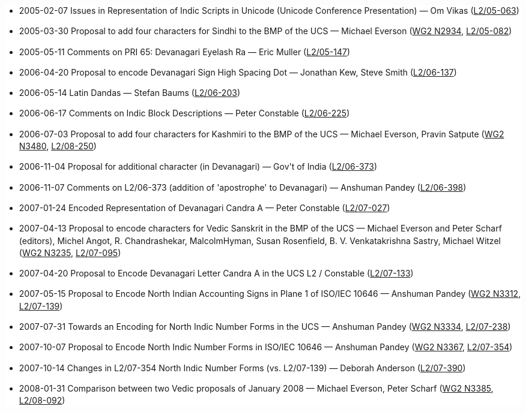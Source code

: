 - 2005-02-07 Issues in Representation of Indic Scripts in Unicode (Unicode Conference Presentation) — Om Vikas ([L2/05-063](http://www.unicode.org/cgi-bin/GetMatchingDocs.pl?L2/05-063))

- 2005-03-30 Proposal to add four characters for Sindhi to the BMP of the UCS — Michael Everson ([WG2 N2934](https://www.unicode.org/wg2/docs/n2934.pdf), [L2/05-082](http://www.unicode.org/cgi-bin/GetMatchingDocs.pl?L2/05-082))

- 2005-05-11 Comments on PRI 65: Devanagari Eyelash Ra — Eric Muller ([L2/05-147](http://www.unicode.org/cgi-bin/GetMatchingDocs.pl?L2/05-147))

- 2006-04-20 Proposal to encode Devanagari Sign High Spacing Dot — Jonathan Kew, Steve Smith ([L2/06-137](http://www.unicode.org/cgi-bin/GetMatchingDocs.pl?L2/06-137))

- 2006-05-14 Latin Dandas — Stefan Baums ([L2/06-203](http://www.unicode.org/cgi-bin/GetMatchingDocs.pl?L2/06-203))

- 2006-06-17 Comments on Indic Block Descriptions — Peter Constable ([L2/06-225](http://www.unicode.org/cgi-bin/GetMatchingDocs.pl?L2/06-225))

- 2006-07-03 Proposal to add four characters for Kashmiri to the BMP of the UCS — Michael Everson, Pravin Satpute ([WG2 N3480](https://www.unicode.org/wg2/docs/n3480.pdf), [L2/08-250](http://www.unicode.org/cgi-bin/GetMatchingDocs.pl?L2/08-250))

- 2006-11-04 Proposal for additional character (in Devanagari) — Gov't of India ([L2/06-373](http://www.unicode.org/cgi-bin/GetMatchingDocs.pl?L2/06-373))

- 2006-11-07 Comments on L2/06-373 (addition of 'apostrophe' to Devanagari) — Anshuman Pandey ([L2/06-398](http://www.unicode.org/cgi-bin/GetMatchingDocs.pl?L2/06-398))

- 2007-01-24 Encoded Representation of Devanagari Candra A — Peter Constable ([L2/07-027](http://www.unicode.org/cgi-bin/GetMatchingDocs.pl?L2/07-027))

- 2007-04-13 Proposal to encode characters for Vedic Sanskrit in the BMP of the UCS — Michael Everson and Peter Scharf (editors), Michel Angot, R. Chandrashekar, MalcolmHyman, Susan Rosenfield, B. V. Venkatakrishna Sastry, Michael Witzel ([WG2 N3235](https://www.unicode.org/wg2/docs/n3235.pdf), [L2/07-095](http://www.unicode.org/cgi-bin/GetMatchingDocs.pl?L2/07-095))

- 2007-04-20 Proposal to Encode Devanagari Letter Candra A in the UCS L2 / Constable ([L2/07-133](http://www.unicode.org/cgi-bin/GetMatchingDocs.pl?L2/07-133))

- 2007-05-15 Proposal to Encode North Indian Accounting Signs in Plane 1 of ISO/IEC 10646 — Anshuman Pandey ([WG2 N3312](https://www.unicode.org/wg2/docs/n3312.pdf), [L2/07-139](http://www.unicode.org/cgi-bin/GetMatchingDocs.pl?L2/07-139))

- 2007-07-31 Towards an Encoding for North Indic Number Forms in the UCS — Anshuman Pandey ([WG2 N3334](https://www.unicode.org/wg2/docs/n3334.pdf), [L2/07-238](http://www.unicode.org/cgi-bin/GetMatchingDocs.pl?L2/07-238))

- 2007-10-07 Proposal to Encode North Indic Number Forms in ISO/IEC 10646 — Anshuman Pandey ([WG2 N3367](https://www.unicode.org/wg2/docs/n3367.pdf), [L2/07-354](http://www.unicode.org/cgi-bin/GetMatchingDocs.pl?L2/07-354))

- 2007-10-14 Changes in L2/07-354 North Indic Number Forms (vs. L2/07-139) — Deborah Anderson ([L2/07-390](http://www.unicode.org/cgi-bin/GetMatchingDocs.pl?L2/07-390))

- 2008-01-31 Comparison between two Vedic proposals of January 2008 — Michael Everson, Peter Scharf ([WG2 N3385](https://www.unicode.org/wg2/docs/n3385.pdf), [L2/08-092](http://www.unicode.org/cgi-bin/GetMatchingDocs.pl?L2/08-092))
